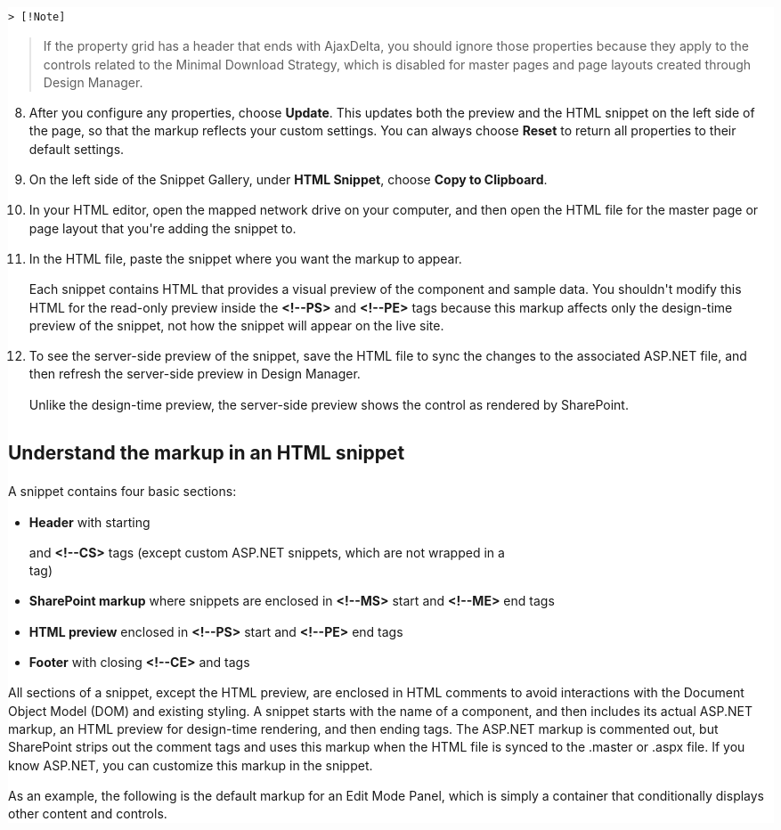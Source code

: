     > [!Note]  
> If the property grid has a header that ends with AjaxDelta, you should ignore those properties because they apply to the controls related to the Minimal Download Strategy, which is disabled for master pages and page layouts created through Design Manager. 
8. After you configure any properties, choose  **Update**. This updates both the preview and the HTML snippet on the left side of the page, so that the markup reflects your custom settings. You can always choose  **Reset** to return all properties to their default settings.
    
  
9. On the left side of the Snippet Gallery, under  **HTML Snippet**, choose  **Copy to Clipboard**. 
    
  
10. In your HTML editor, open the mapped network drive on your computer, and then open the HTML file for the master page or page layout that you're adding the snippet to. 
    
  
11. In the HTML file, paste the snippet where you want the markup to appear. 
    
    Each snippet contains HTML that provides a visual preview of the component and sample data. You shouldn't modify this HTML for the read-only preview inside the  **<!--PS>** and **<!--PE>** tags because this markup affects only the design-time preview of the snippet, not how the snippet will appear on the live site.
    
  
12. To see the server-side preview of the snippet, save the HTML file to sync the changes to the associated ASP.NET file, and then refresh the server-side preview in Design Manager. 
    
    Unlike the design-time preview, the server-side preview shows the control as rendered by SharePoint. 
    
  

## Understand the markup in an HTML snippet
<a name="UnderstandMarkup"> </a>

A snippet contains four basic sections: 
  
    
    

-  **Header** with starting **<div>** and **<!--CS>** tags (except custom ASP.NET snippets, which are not wrapped in a **<div>** tag)
    
  
-  **SharePoint markup** where snippets are enclosed in **<!--MS>** start and **<!--ME>** end tags
    
  
-  **HTML preview** enclosed in **<!--PS>** start and **<!--PE>** end tags
    
  
-  **Footer** with closing **<!--CE>** and **</div>** tags
    
  
All sections of a snippet, except the HTML preview, are enclosed in HTML comments to avoid interactions with the Document Object Model (DOM) and existing styling. A snippet starts with the name of a component, and then includes its actual ASP.NET markup, an HTML preview for design-time rendering, and then ending tags. The ASP.NET markup is commented out, but SharePoint strips out the comment tags and uses this markup when the HTML file is synced to the .master or .aspx file. If you know ASP.NET, you can customize this markup in the snippet. 
  
    
    
As an example, the following is the default markup for an Edit Mode Panel, which is simply a container that conditionally displays other content and controls. 
  